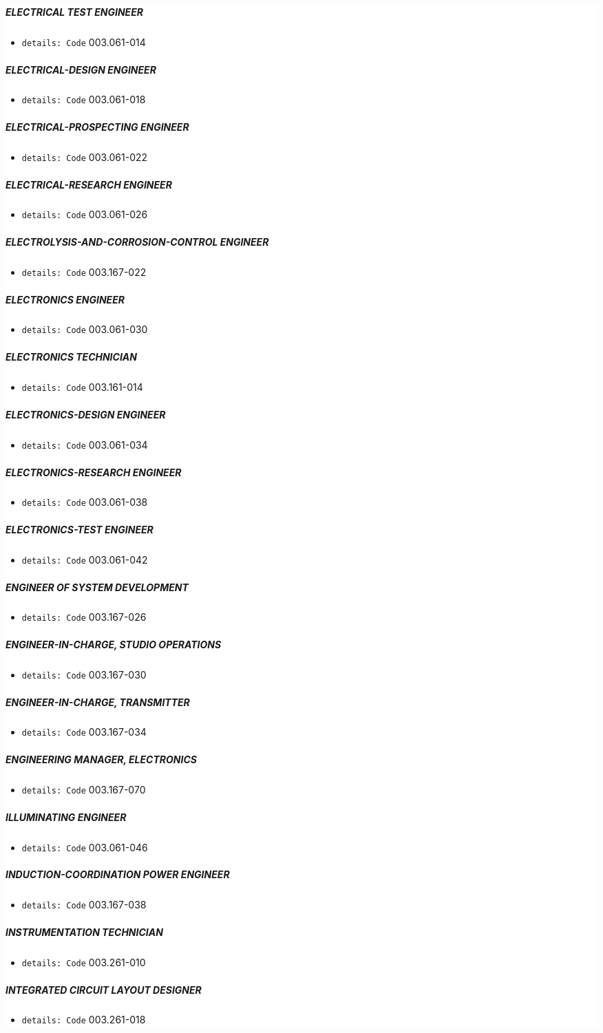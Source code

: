 ##### ELECTRICAL TEST ENGINEER
+ ```details: Code``` 003.061-014 

##### ELECTRICAL-DESIGN ENGINEER
+ ```details: Code``` 003.061-018 

##### ELECTRICAL-PROSPECTING ENGINEER
+ ```details: Code``` 003.061-022 

##### ELECTRICAL-RESEARCH ENGINEER
+ ```details: Code``` 003.061-026 

##### ELECTROLYSIS-AND-CORROSION-CONTROL ENGINEER
+ ```details: Code``` 003.167-022 

##### ELECTRONICS ENGINEER
+ ```details: Code``` 003.061-030 

##### ELECTRONICS TECHNICIAN
+ ```details: Code``` 003.161-014 

##### ELECTRONICS-DESIGN ENGINEER
+ ```details: Code``` 003.061-034 

##### ELECTRONICS-RESEARCH ENGINEER
+ ```details: Code``` 003.061-038 

##### ELECTRONICS-TEST ENGINEER
+ ```details: Code``` 003.061-042 

##### ENGINEER OF SYSTEM DEVELOPMENT
+ ```details: Code``` 003.167-026 

##### ENGINEER-IN-CHARGE, STUDIO OPERATIONS
+ ```details: Code``` 003.167-030 

##### ENGINEER-IN-CHARGE, TRANSMITTER
+ ```details: Code``` 003.167-034 

##### ENGINEERING MANAGER, ELECTRONICS
+ ```details: Code``` 003.167-070 

##### ILLUMINATING ENGINEER
+ ```details: Code``` 003.061-046 

##### INDUCTION-COORDINATION POWER ENGINEER
+ ```details: Code``` 003.167-038 

##### INSTRUMENTATION TECHNICIAN
+ ```details: Code``` 003.261-010 

##### INTEGRATED CIRCUIT LAYOUT DESIGNER
+ ```details: Code``` 003.261-018 
